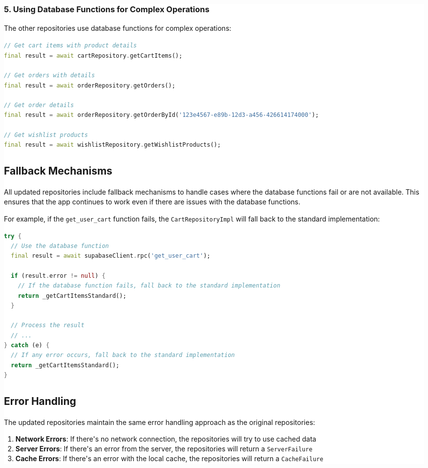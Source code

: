 ### 5. Using Database Functions for Complex Operations

The other repositories use database functions for complex operations:

```dart
// Get cart items with product details
final result = await cartRepository.getCartItems();

// Get orders with details
final result = await orderRepository.getOrders();

// Get order details
final result = await orderRepository.getOrderById('123e4567-e89b-12d3-a456-426614174000');

// Get wishlist products
final result = await wishlistRepository.getWishlistProducts();
```

## Fallback Mechanisms

All updated repositories include fallback mechanisms to handle cases where the database functions fail or are not available. This ensures that the app continues to work even if there are issues with the database functions.

For example, if the `get_user_cart` function fails, the `CartRepositoryImpl` will fall back to the standard implementation:

```dart
try {
  // Use the database function
  final result = await supabaseClient.rpc('get_user_cart');
  
  if (result.error != null) {
    // If the database function fails, fall back to the standard implementation
    return _getCartItemsStandard();
  }
  
  // Process the result
  // ...
} catch (e) {
  // If any error occurs, fall back to the standard implementation
  return _getCartItemsStandard();
}
```

## Error Handling

The updated repositories maintain the same error handling approach as the original repositories:

1. **Network Errors**: If there's no network connection, the repositories will try to use cached data
2. **Server Errors**: If there's an error from the server, the repositories will return a `ServerFailure`
3. **Cache Errors**: If there's an error with the local cache, the repositories will return a `CacheFailure`
